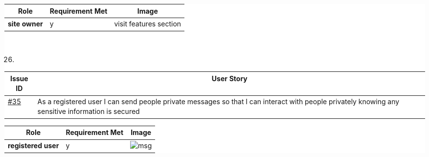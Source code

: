 | Role | Requirement Met | Image |
|---|---|---|
|**site owner**| y | visit features section |

<br>

26. 
|Issue ID|User Story|
|---|---|
|[#35](https://github.com/KristianColville1/daily-sync/issues/35)|As a registered user I can send people private messages so that I can interact with people privately knowing any sensitive information is secured|

| Role | Requirement Met | Image |
|---|---|---|
|**registered user**| y | ![msg](documentation/features/compose-message.png)|